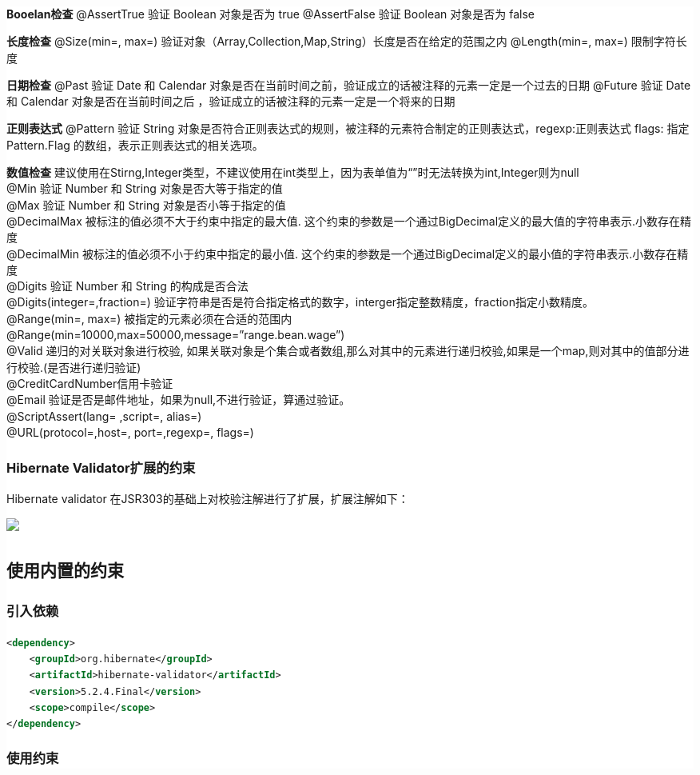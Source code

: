 **Booelan检查** 
@AssertTrue 验证 Boolean 对象是否为 true 
@AssertFalse 验证 Boolean 对象是否为 false

**长度检查**
@Size(min=, max=) 验证对象（Array,Collection,Map,String）长度是否在给定的范围之内 
@Length(min=, max=) 限制字符长度

**日期检查**
@Past 验证 Date 和 Calendar 对象是否在当前时间之前，验证成立的话被注释的元素一定是一个过去的日期 
@Future 验证 Date 和 Calendar 对象是否在当前时间之后 ，验证成立的话被注释的元素一定是一个将来的日期 

**正则表达式**
@Pattern 验证 String 对象是否符合正则表达式的规则，被注释的元素符合制定的正则表达式，regexp:正则表达式 flags: 指定 Pattern.Flag 的数组，表示正则表达式的相关选项。

**数值检查** 
建议使用在Stirng,Integer类型，不建议使用在int类型上，因为表单值为“”时无法转换为int,Integer则为null  
@Min 验证 Number 和 String 对象是否大等于指定的值  
@Max 验证 Number 和 String 对象是否小等于指定的值  
@DecimalMax 被标注的值必须不大于约束中指定的最大值. 这个约束的参数是一个通过BigDecimal定义的最大值的字符串表示.小数存在精度  
@DecimalMin 被标注的值必须不小于约束中指定的最小值. 这个约束的参数是一个通过BigDecimal定义的最小值的字符串表示.小数存在精度  
@Digits 验证 Number 和 String 的构成是否合法  
@Digits(integer=,fraction=) 验证字符串是否是符合指定格式的数字，interger指定整数精度，fraction指定小数精度。  
@Range(min=, max=) 被指定的元素必须在合适的范围内  
@Range(min=10000,max=50000,message=”range.bean.wage”)  
@Valid 递归的对关联对象进行校验, 如果关联对象是个集合或者数组,那么对其中的元素进行递归校验,如果是一个map,则对其中的值部分进行校验.(是否进行递归验证)  
@CreditCardNumber信用卡验证  
@Email 验证是否是邮件地址，如果为null,不进行验证，算通过验证。  
@ScriptAssert(lang= ,script=, alias=)  
@URL(protocol=,host=, port=,regexp=, flags=)  

### Hibernate Validator扩展的约束

Hibernate validator 在JSR303的基础上对校验注解进行了扩展，扩展注解如下：

 ![](https://github.com/huangdaren1997/Java/blob/master/JavaWeb/5.%E8%A1%A8%E7%A4%BA%E5%B1%82/SpringMVC/image/hibernate%20validator%20annotation.png?raw=true)



## 使用内置的约束

### 引入依赖

```xml
<dependency>
    <groupId>org.hibernate</groupId>
    <artifactId>hibernate-validator</artifactId>
    <version>5.2.4.Final</version>
    <scope>compile</scope>
</dependency>
```

### 使用约束
